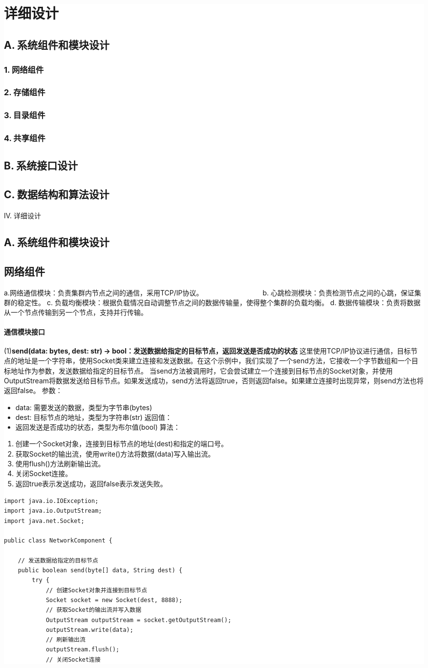 # 详细设计

## A. 系统组件和模块设计
### 1. 网络组件
### 2. 存储组件
### 3. 目录组件
### 4. 共享组件
## B. 系统接口设计
## C. 数据结构和算法设计

IV. 详细设计

## A. 系统组件和模块设计

## 网络组件

a.网络通信模块：负责集群内节点之间的通信，采用TCP/IP协议。                              
b. 心跳检测模块：负责检测节点之间的心跳，保证集群的稳定性。
c. 负载均衡模块：根据负载情况自动调整节点之间的数据传输量，使得整个集群的负载均衡。
d. 数据传输模块：负责将数据从一个节点传输到另一个节点，支持并行传输。

#### 通信模块接口
(1)**send(data: bytes, dest: str) -> bool：发送数据给指定的目标节点，返回发送是否成功的状态**
这里使用TCP/IP协议进行通信，目标节点的地址是一个字符串，使用Socket类来建立连接和发送数据。在这个示例中，我们实现了一个send方法，它接收一个字节数组和一个目标地址作为参数，发送数据给指定的目标节点。
当send方法被调用时，它会尝试建立一个连接到目标节点的Socket对象，并使用OutputStream将数据发送给目标节点。如果发送成功，send方法将返回true，否则返回false。如果建立连接时出现异常，则send方法也将返回false。
参数：
-   data: 需要发送的数据，类型为字节串(bytes)
-   dest: 目标节点的地址，类型为字符串(str)
返回值：
-   返回发送是否成功的状态，类型为布尔值(bool)
算法：
1.  创建一个Socket对象，连接到目标节点的地址(dest)和指定的端口号。
2.  获取Socket的输出流，使用write()方法将数据(data)写入输出流。
3.  使用flush()方法刷新输出流。
4.  关闭Socket连接。
5.  返回true表示发送成功，返回false表示发送失败。
```
import java.io.IOException;
import java.io.OutputStream;
import java.net.Socket;

public class NetworkComponent {
    
    // 发送数据给指定的目标节点
    public boolean send(byte[] data, String dest) {
        try {
            // 创建Socket对象并连接到目标节点
            Socket socket = new Socket(dest, 8888);
            // 获取Socket的输出流并写入数据
            OutputStream outputStream = socket.getOutputStream();
            outputStream.write(data);
            // 刷新输出流
            outputStream.flush();
            // 关闭Socket连接
```